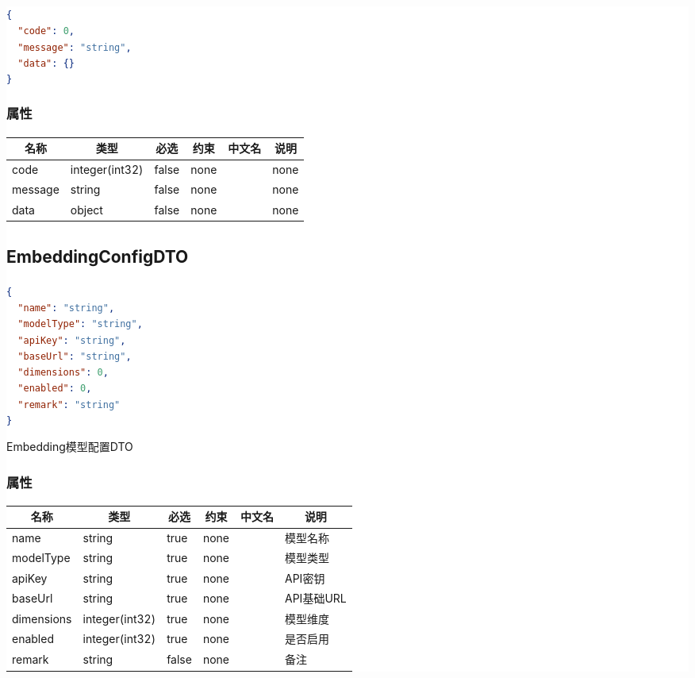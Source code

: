 ```json
{
  "code": 0,
  "message": "string",
  "data": {}
}

```

### 属性

|名称|类型|必选|约束|中文名|说明|
|---|---|---|---|---|---|
|code|integer(int32)|false|none||none|
|message|string|false|none||none|
|data|object|false|none||none|

<h2 id="tocS_EmbeddingConfigDTO">EmbeddingConfigDTO</h2>

<a id="schemaembeddingconfigdto"></a>
<a id="schema_EmbeddingConfigDTO"></a>
<a id="tocSembeddingconfigdto"></a>
<a id="tocsembeddingconfigdto"></a>

```json
{
  "name": "string",
  "modelType": "string",
  "apiKey": "string",
  "baseUrl": "string",
  "dimensions": 0,
  "enabled": 0,
  "remark": "string"
}

```

Embedding模型配置DTO

### 属性

|名称|类型|必选|约束|中文名|说明|
|---|---|---|---|---|---|
|name|string|true|none||模型名称|
|modelType|string|true|none||模型类型|
|apiKey|string|true|none||API密钥|
|baseUrl|string|true|none||API基础URL|
|dimensions|integer(int32)|true|none||模型维度|
|enabled|integer(int32)|true|none||是否启用|
|remark|string|false|none||备注|

